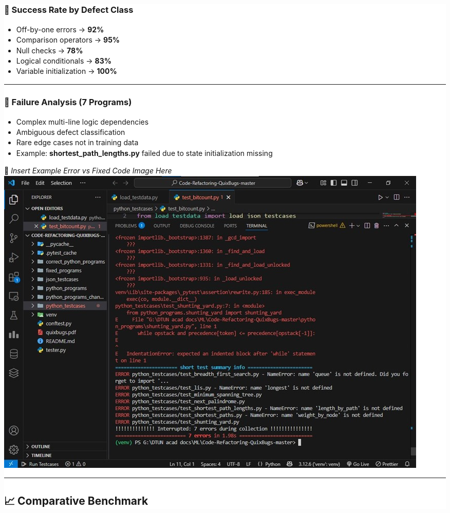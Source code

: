 ### 🧪 Success Rate by Defect Class

* Off-by-one errors → **92%**
* Comparison operators → **95%**
* Null checks → **78%**
* Logical conditionals → **83%**
* Variable initialization → **100%**


---

### 🔎 Failure Analysis (7 Programs)

* Complex multi-line logic dependencies
* Ambiguous defect classification
* Rare edge cases not in training data
* Example: **shortest_path_lengths.py** failed due to state initialization missing

📍 *Insert Example Error vs Fixed Code Image Here 
![alt text](image.png)*

---

## 📈 Comparative Benchmark
